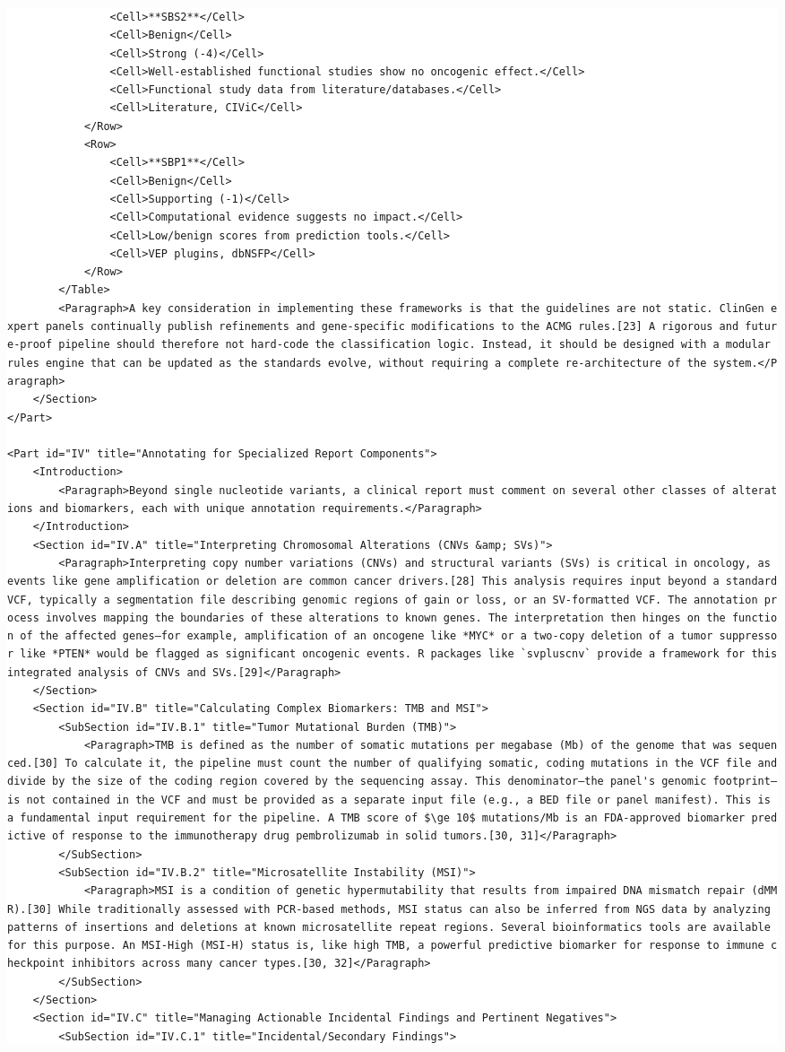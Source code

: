                     <Cell>**SBS2**</Cell>
                    <Cell>Benign</Cell>
                    <Cell>Strong (-4)</Cell>
                    <Cell>Well-established functional studies show no oncogenic effect.</Cell>
                    <Cell>Functional study data from literature/databases.</Cell>
                    <Cell>Literature, CIViC</Cell>
                </Row>
                <Row>
                    <Cell>**SBP1**</Cell>
                    <Cell>Benign</Cell>
                    <Cell>Supporting (-1)</Cell>
                    <Cell>Computational evidence suggests no impact.</Cell>
                    <Cell>Low/benign scores from prediction tools.</Cell>
                    <Cell>VEP plugins, dbNSFP</Cell>
                </Row>
            </Table>
            <Paragraph>A key consideration in implementing these frameworks is that the guidelines are not static. ClinGen expert panels continually publish refinements and gene-specific modifications to the ACMG rules.[23] A rigorous and future-proof pipeline should therefore not hard-code the classification logic. Instead, it should be designed with a modular rules engine that can be updated as the standards evolve, without requiring a complete re-architecture of the system.</Paragraph>
        </Section>
    </Part>

    <Part id="IV" title="Annotating for Specialized Report Components">
        <Introduction>
            <Paragraph>Beyond single nucleotide variants, a clinical report must comment on several other classes of alterations and biomarkers, each with unique annotation requirements.</Paragraph>
        </Introduction>
        <Section id="IV.A" title="Interpreting Chromosomal Alterations (CNVs &amp; SVs)">
            <Paragraph>Interpreting copy number variations (CNVs) and structural variants (SVs) is critical in oncology, as events like gene amplification or deletion are common cancer drivers.[28] This analysis requires input beyond a standard VCF, typically a segmentation file describing genomic regions of gain or loss, or an SV-formatted VCF. The annotation process involves mapping the boundaries of these alterations to known genes. The interpretation then hinges on the function of the affected genes—for example, amplification of an oncogene like *MYC* or a two-copy deletion of a tumor suppressor like *PTEN* would be flagged as significant oncogenic events. R packages like `svpluscnv` provide a framework for this integrated analysis of CNVs and SVs.[29]</Paragraph>
        </Section>
        <Section id="IV.B" title="Calculating Complex Biomarkers: TMB and MSI">
            <SubSection id="IV.B.1" title="Tumor Mutational Burden (TMB)">
                <Paragraph>TMB is defined as the number of somatic mutations per megabase (Mb) of the genome that was sequenced.[30] To calculate it, the pipeline must count the number of qualifying somatic, coding mutations in the VCF file and divide by the size of the coding region covered by the sequencing assay. This denominator—the panel's genomic footprint—is not contained in the VCF and must be provided as a separate input file (e.g., a BED file or panel manifest). This is a fundamental input requirement for the pipeline. A TMB score of $\ge 10$ mutations/Mb is an FDA-approved biomarker predictive of response to the immunotherapy drug pembrolizumab in solid tumors.[30, 31]</Paragraph>
            </SubSection>
            <SubSection id="IV.B.2" title="Microsatellite Instability (MSI)">
                <Paragraph>MSI is a condition of genetic hypermutability that results from impaired DNA mismatch repair (dMMR).[30] While traditionally assessed with PCR-based methods, MSI status can also be inferred from NGS data by analyzing patterns of insertions and deletions at known microsatellite repeat regions. Several bioinformatics tools are available for this purpose. An MSI-High (MSI-H) status is, like high TMB, a powerful predictive biomarker for response to immune checkpoint inhibitors across many cancer types.[30, 32]</Paragraph>
            </SubSection>
        </Section>
        <Section id="IV.C" title="Managing Actionable Incidental Findings and Pertinent Negatives">
            <SubSection id="IV.C.1" title="Incidental/Secondary Findings">
